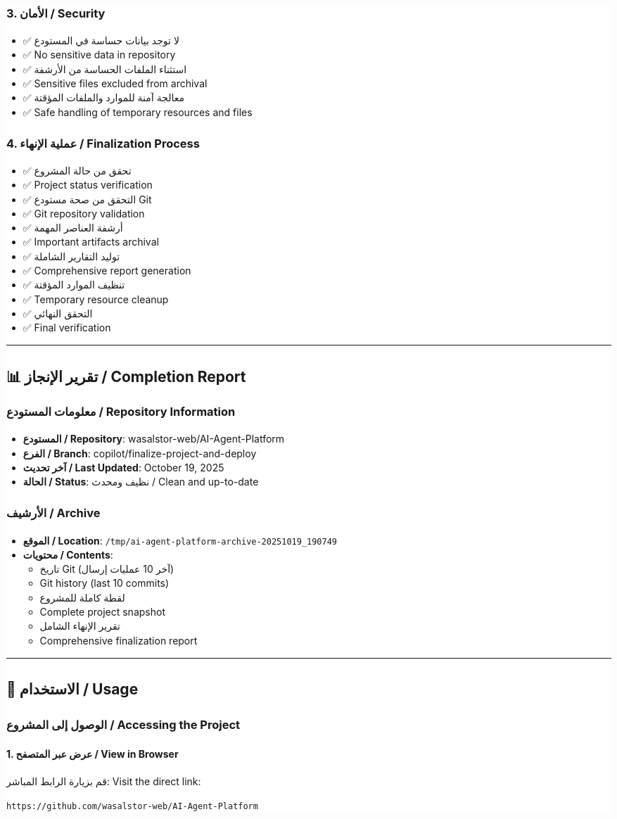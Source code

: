 ### 3. الأمان / Security
- ✅ لا توجد بيانات حساسة في المستودع
- ✅ No sensitive data in repository
- ✅ استثناء الملفات الحساسة من الأرشفة
- ✅ Sensitive files excluded from archival
- ✅ معالجة آمنة للموارد والملفات المؤقتة
- ✅ Safe handling of temporary resources and files

### 4. عملية الإنهاء / Finalization Process
- ✅ تحقق من حالة المشروع
- ✅ Project status verification
- ✅ التحقق من صحة مستودع Git
- ✅ Git repository validation
- ✅ أرشفة العناصر المهمة
- ✅ Important artifacts archival
- ✅ توليد التقارير الشاملة
- ✅ Comprehensive report generation
- ✅ تنظيف الموارد المؤقتة
- ✅ Temporary resource cleanup
- ✅ التحقق النهائي
- ✅ Final verification

---

## 📊 تقرير الإنجاز / Completion Report

### معلومات المستودع / Repository Information
- **المستودع / Repository**: wasalstor-web/AI-Agent-Platform
- **الفرع / Branch**: copilot/finalize-project-and-deploy
- **آخر تحديث / Last Updated**: October 19, 2025
- **الحالة / Status**: نظيف ومحدث / Clean and up-to-date

### الأرشيف / Archive
- **الموقع / Location**: `/tmp/ai-agent-platform-archive-20251019_190749`
- **محتويات / Contents**:
  - تاريخ Git (آخر 10 عمليات إرسال)
  - Git history (last 10 commits)
  - لقطة كاملة للمشروع
  - Complete project snapshot
  - تقرير الإنهاء الشامل
  - Comprehensive finalization report

---

## 🚀 الاستخدام / Usage

### الوصول إلى المشروع / Accessing the Project

#### 1. عرض عبر المتصفح / View in Browser
قم بزيارة الرابط المباشر:
Visit the direct link:
```
https://github.com/wasalstor-web/AI-Agent-Platform
```
